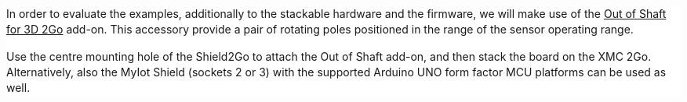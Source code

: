 In order to evaluate the examples, additionally to the stackable hardware and the firmware, we will make use of the [Out of Shaft for 3D 2Go](https://www.infineon.com/cms/en/product/evaluation-boards/out-of-shaft-for-3d-2-go/) add-on. This accessory provide a pair of rotating poles positioned in the range of the sensor operating range.

Use the centre mounting hole of the Shield2Go to attach the Out of Shaft add-on, and then stack the board on the XMC 2Go. Alternatively, also the MyIot Shield (sockets 2 or 3) with the supported Arduino UNO form factor MCU platforms can be used as well. 
